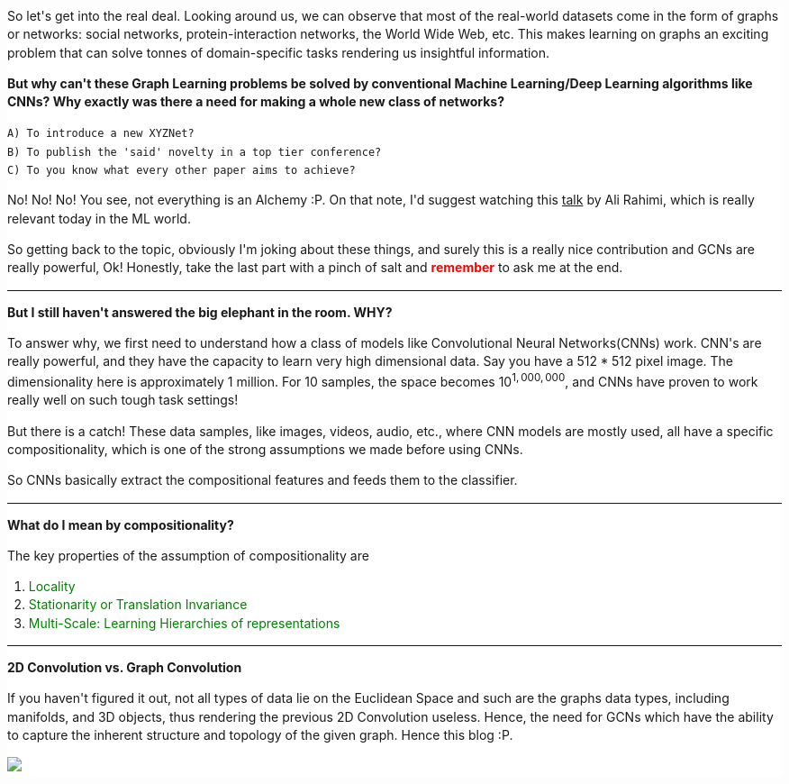 So let's get into the real deal. Looking around us, we can observe that most of the real-world datasets come in the form of graphs or networks: social networks, protein-interaction networks, the World Wide Web, etc. This makes learning on graphs an exciting problem that can solve tonnes of domain-specific tasks rendering us insightful information.

<b>But why can't these Graph Learning problems be solved by conventional Machine Learning/Deep Learning algorithms like CNNs? Why exactly was there a need for making a whole new class of networks?</b>

    A) To introduce a new XYZNet?
    B) To publish the 'said' novelty in a top tier conference?
    C) To you know what every other paper aims to achieve? 

No! No! No! You see, not everything is an Alchemy :P. On that note, I'd suggest watching this [talk](https://www.youtube.com/watch?v=x7psGHgatGM) by Ali Rahimi, which is really relevant today in the ML world.

So getting back to the topic, obviously I'm joking about these things, and surely this is a really nice contribution and GCNs are really powerful, Ok! Honestly, take the last part with a pinch of salt and <b><font color="red">remember</font></b> to ask me at the end.

<hr/>

<b>But I still haven't answered the big elephant in the room. WHY?</b> 

To answer why, we first need to understand how a class of models like Convolutional Neural Networks(CNNs) work. CNN's are really powerful, and they have the capacity to learn very high dimensional data. Say you have a $512*512$ pixel image. The dimensionality here is approximately 1 million. For 10 samples, the space becomes $10^{1,000,000}$, and CNNs have proven to work really well on such tough task settings! 

But there is a catch! These data samples, like images, videos, audio, etc., where CNN models are mostly used, all have a specific compositionality, which is one of the strong assumptions we made before using CNNs. 

So CNNs basically extract the compositional features and feeds them to the classifier.
<hr/>

<b>What do I mean by compositionality?</b>

The key properties of the assumption of compositionality are
<ol>
<li><font color="green">Locality</font></li>

<li><font color="green"> Stationarity or Translation Invariance</font></li>    

<li><font color="green"> Multi-Scale: Learning Hierarchies of representations</font></li>
</ol>
<hr/>

<b>2D Convolution vs. Graph Convolution</b>

If you haven't figured it out, not all types of data lie on the Euclidean Space and such are the graphs data types, including manifolds, and 3D objects, thus rendering the previous 2D Convolution useless. Hence, the need for GCNs which have the ability to capture the inherent structure and topology of the given graph. Hence this blog :P. 

<left><img src="/images/blogs/GCN/CNN_to_GCN.jpg" ></left>
